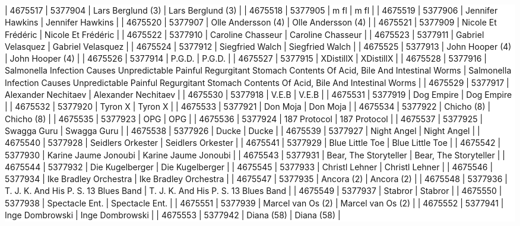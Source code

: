 | 4675517 | 5377904 | Lars Berglund (3) | Lars Berglund (3) |
| 4675518 | 5377905 | m fl | m fl |
| 4675519 | 5377906 | Jennifer Hawkins | Jennifer Hawkins |
| 4675520 | 5377907 | Olle Andersson (4) | Olle Andersson (4) |
| 4675521 | 5377909 | Nicole Et Frédéric | Nicole Et Frédéric |
| 4675522 | 5377910 | Caroline Chasseur | Caroline Chasseur |
| 4675523 | 5377911 | Gabriel Velasquez | Gabriel Velasquez |
| 4675524 | 5377912 | Siegfried Walch | Siegfried Walch |
| 4675525 | 5377913 | John Hooper (4) | John Hooper (4) |
| 4675526 | 5377914 | P.G.D. | P.G.D. |
| 4675527 | 5377915 | XDistillX | XDistillX |
| 4675528 | 5377916 | Salmonella Infection Causes Unpredictable Painful Regurgitant Stomach Contents Of Acid, Bile And Intestinal Worms | Salmonella Infection Causes Unpredictable Painful Regurgitant Stomach Contents Of Acid, Bile And Intestinal Worms |
| 4675529 | 5377917 | Alexander Nechitaev | Alexander Nechitaev |
| 4675530 | 5377918 | V.E.B | V.E.B |
| 4675531 | 5377919 | Dog Empire | Dog Empire |
| 4675532 | 5377920 | Tyron X | Tyron X |
| 4675533 | 5377921 | Don Moja | Don Moja |
| 4675534 | 5377922 | Chicho (8) | Chicho (8) |
| 4675535 | 5377923 | OPG | OPG |
| 4675536 | 5377924 | 187 Protocol | 187 Protocol |
| 4675537 | 5377925 | Swagga Guru | Swagga Guru |
| 4675538 | 5377926 | Ducke | Ducke |
| 4675539 | 5377927 | Night Angel | Night Angel |
| 4675540 | 5377928 | Seidlers Orkester | Seidlers Orkester |
| 4675541 | 5377929 | Blue Little Toe | Blue Little Toe |
| 4675542 | 5377930 | Karine Jaume Jonoubi | Karine Jaume Jonoubi |
| 4675543 | 5377931 | Bear, The Storyteller | Bear, The Storyteller |
| 4675544 | 5377932 | Die Kugelberger | Die Kugelberger |
| 4675545 | 5377933 | Christl Lehner | Christl Lehner |
| 4675546 | 5377934 | Ike Bradley Orchestra | Ike Bradley Orchestra |
| 4675547 | 5377935 | Ancora (2) | Ancora (2) |
| 4675548 | 5377936 | T. J. K. And His P. S. 13 Blues Band | T. J. K. And His P. S. 13 Blues Band |
| 4675549 | 5377937 | Stabror | Stabror |
| 4675550 | 5377938 | Spectacle Ent. | Spectacle Ent. |
| 4675551 | 5377939 | Marcel van Os (2) | Marcel van Os (2) |
| 4675552 | 5377941 | Inge Dombrowski | Inge Dombrowski |
| 4675553 | 5377942 | Diana (58) | Diana (58) |